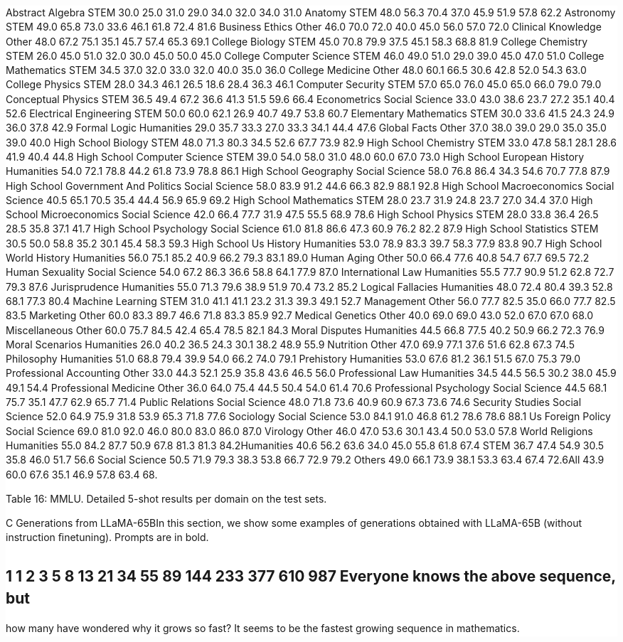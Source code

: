 Abstract Algebra STEM 30.0 25.0 31.0 29.0 34.0 32.0 34.0 31.0 Anatomy STEM 48.0 56.3 70.4 37.0 45.9 51.9 57.8 62.2 Astronomy STEM 49.0 65.8 73.0 33.6 46.1 61.8 72.4 81.6 Business Ethics Other 46.0 70.0 72.0 40.0 45.0 56.0 57.0 72.0 Clinical Knowledge Other 48.0 67.2 75.1 35.1 45.7 57.4 65.3 69.1 College Biology STEM 45.0 70.8 79.9 37.5 45.1 58.3 68.8 81.9 College Chemistry STEM 26.0 45.0 51.0 32.0 30.0 45.0 50.0 45.0 College Computer Science STEM 46.0 49.0 51.0 29.0 39.0 45.0 47.0 51.0 College Mathematics STEM 34.5 37.0 32.0 33.0 32.0 40.0 35.0 36.0 College Medicine Other 48.0 60.1 66.5 30.6 42.8 52.0 54.3 63.0 College Physics STEM 28.0 34.3 46.1 26.5 18.6 28.4 36.3 46.1 Computer Security STEM 57.0 65.0 76.0 45.0 65.0 66.0 79.0 79.0 Conceptual Physics STEM 36.5 49.4 67.2 36.6 41.3 51.5 59.6 66.4 Econometrics Social Science 33.0 43.0 38.6 23.7 27.2 35.1 40.4 52.6 Electrical Engineering STEM 50.0 60.0 62.1 26.9 40.7 49.7 53.8 60.7 Elementary Mathematics STEM 30.0 33.6 41.5 24.3 24.9 36.0 37.8 42.9 Formal Logic Humanities 29.0 35.7 33.3 27.0 33.3 34.1 44.4 47.6 Global Facts Other 37.0 38.0 39.0 29.0 35.0 35.0 39.0 40.0 High School Biology STEM 48.0 71.3 80.3 34.5 52.6 67.7 73.9 82.9 High School Chemistry STEM 33.0 47.8 58.1 28.1 28.6 41.9 40.4 44.8 High School Computer Science STEM 39.0 54.0 58.0 31.0 48.0 60.0 67.0 73.0 High School European History Humanities 54.0 72.1 78.8 44.2 61.8 73.9 78.8 86.1 High School Geography Social Science 58.0 76.8 86.4 34.3 54.6 70.7 77.8 87.9 High School Government And Politics Social Science 58.0 83.9 91.2 44.6 66.3 82.9 88.1 92.8 High School Macroeconomics Social Science 40.5 65.1 70.5 35.4 44.4 56.9 65.9 69.2 High School Mathematics STEM 28.0 23.7 31.9 24.8 23.7 27.0 34.4 37.0 High School Microeconomics Social Science 42.0 66.4 77.7 31.9 47.5 55.5 68.9 78.6 High School Physics STEM 28.0 33.8 36.4 26.5 28.5 35.8 37.1 41.7 High School Psychology Social Science 61.0 81.8 86.6 47.3 60.9 76.2 82.2 87.9 High School Statistics STEM 30.5 50.0 58.8 35.2 30.1 45.4 58.3 59.3 High School Us History Humanities 53.0 78.9 83.3 39.7 58.3 77.9 83.8 90.7 High School World History Humanities 56.0 75.1 85.2 40.9 66.2 79.3 83.1 89.0 Human Aging Other 50.0 66.4 77.6 40.8 54.7 67.7 69.5 72.2 Human Sexuality Social Science 54.0 67.2 86.3 36.6 58.8 64.1 77.9 87.0 International Law Humanities 55.5 77.7 90.9 51.2 62.8 72.7 79.3 87.6 Jurisprudence Humanities 55.0 71.3 79.6 38.9 51.9 70.4 73.2 85.2 Logical Fallacies Humanities 48.0 72.4 80.4 39.3 52.8 68.1 77.3 80.4 Machine Learning STEM 31.0 41.1 41.1 23.2 31.3 39.3 49.1 52.7 Management Other 56.0 77.7 82.5 35.0 66.0 77.7 82.5 83.5 Marketing Other 60.0 83.3 89.7 46.6 71.8 83.3 85.9 92.7 Medical Genetics Other 40.0 69.0 69.0 43.0 52.0 67.0 67.0 68.0 Miscellaneous Other 60.0 75.7 84.5 42.4 65.4 78.5 82.1 84.3 Moral Disputes Humanities 44.5 66.8 77.5 40.2 50.9 66.2 72.3 76.9 Moral Scenarios Humanities 26.0 40.2 36.5 24.3 30.1 38.2 48.9 55.9 Nutrition Other 47.0 69.9 77.1 37.6 51.6 62.8 67.3 74.5 Philosophy Humanities 51.0 68.8 79.4 39.9 54.0 66.2 74.0 79.1 Prehistory Humanities 53.0 67.6 81.2 36.1 51.5 67.0 75.3 79.0 Professional Accounting Other 33.0 44.3 52.1 25.9 35.8 43.6 46.5 56.0 Professional Law Humanities 34.5 44.5 56.5 30.2 38.0 45.9 49.1 54.4 Professional Medicine Other 36.0 64.0 75.4 44.5 50.4 54.0 61.4 70.6 Professional Psychology Social Science 44.5 68.1 75.7 35.1 47.7 62.9 65.7 71.4 Public Relations Social Science 48.0 71.8 73.6 40.9 60.9 67.3 73.6 74.6 Security Studies Social Science 52.0 64.9 75.9 31.8 53.9 65.3 71.8 77.6 Sociology Social Science 53.0 84.1 91.0 46.8 61.2 78.6 78.6 88.1 Us Foreign Policy Social Science 69.0 81.0 92.0 46.0 80.0 83.0 86.0 87.0 Virology Other 46.0 47.0 53.6 30.1 43.4 50.0 53.0 57.8 World Religions Humanities 55.0 84.2 87.7 50.9 67.8 81.3 81.3 84.2Humanities 40.6 56.2 63.6 34.0 45.0 55.8 61.8 67.4 STEM 36.7 47.4 54.9 30.5 35.8 46.0 51.7 56.6 Social Science 50.5 71.9 79.3 38.3 53.8 66.7 72.9 79.2 Others 49.0 66.1 73.9 38.1 53.3 63.4 67.4 72.6All 43.9 60.0 67.6 35.1 46.9 57.8 63.4 68.

Table 16: MMLU. Detailed 5-shot results per domain on the test sets.

C Generations from LLaMA-65BIn this section, we show some examples of generations obtained with LLaMA-65B (without instruction ﬁnetuning). Prompts are in bold.

## 1 1 2 3 5 8 13 21 34 55 89 144 233 377 610 987 Everyone knows the above sequence, but

how many have wondered why it grows so fast? It seems to be the fastest growing sequence in mathematics.
